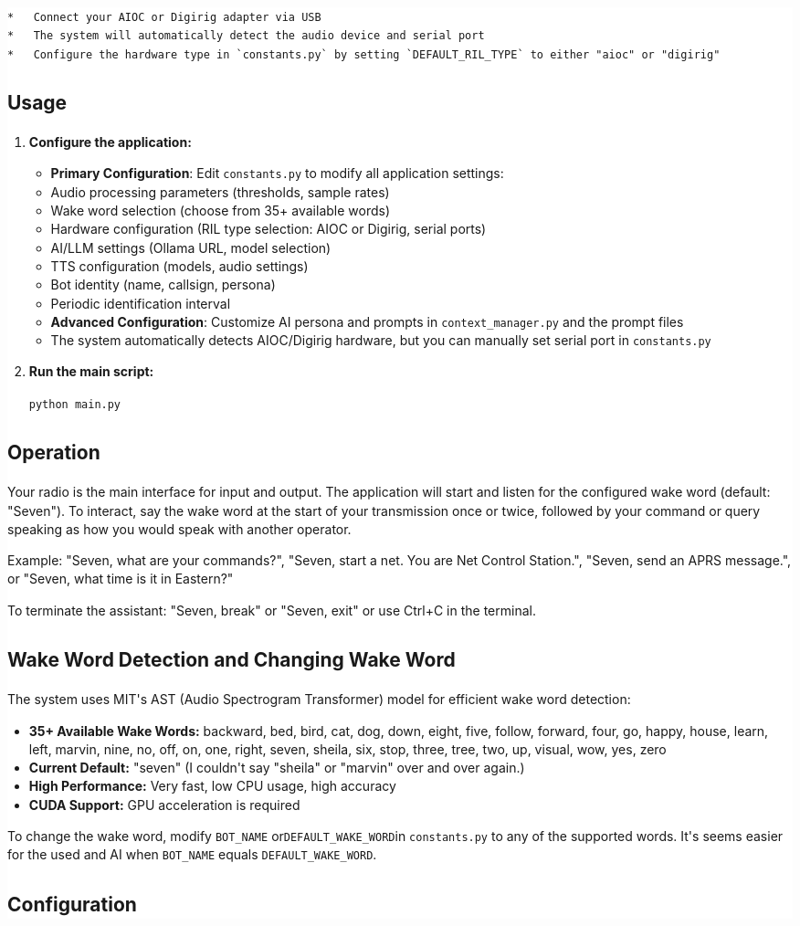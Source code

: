     *   Connect your AIOC or Digirig adapter via USB
    *   The system will automatically detect the audio device and serial port
    *   Configure the hardware type in `constants.py` by setting `DEFAULT_RIL_TYPE` to either "aioc" or "digirig"

## Usage

1.  **Configure the application:**
    *   **Primary Configuration**: Edit `constants.py` to modify all application settings:
      - Audio processing parameters (thresholds, sample rates)
      - Wake word selection (choose from 35+ available words)
      - Hardware configuration (RIL type selection: AIOC or Digirig, serial ports)
      - AI/LLM settings (Ollama URL, model selection)
      - TTS configuration (models, audio settings)
      - Bot identity (name, callsign, persona)
      - Periodic identification interval
    *   **Advanced Configuration**: Customize AI persona and prompts in `context_manager.py` and the prompt files
    *   The system automatically detects AIOC/Digirig hardware, but you can manually set serial port in `constants.py`

2.  **Run the main script:**
    ```bash
    python main.py
    ```

## Operation

Your radio is the main interface for input and output. The application will start and listen for the configured wake word (default: "Seven"). To interact, say the wake word at the start of your transmission once or twice, followed by your command or query speaking as how you would speak with another operator.

Example: "Seven, what are your commands?", "Seven, start a net. You are Net Control Station.", "Seven, send an APRS message.", or "Seven, what time is it in Eastern?"

To terminate the assistant: "Seven, break" or "Seven, exit" or use Ctrl+C in the terminal.

## Wake Word Detection and Changing Wake Word

The system uses MIT's AST (Audio Spectrogram Transformer) model for efficient wake word detection:

- **35+ Available Wake Words:** backward, bed, bird, cat, dog, down, eight, five, follow, forward, four, go, happy, house, learn, left, marvin, nine, no, off, on, one, right, seven, sheila, six, stop, three, tree, two, up, visual, wow, yes, zero
- **Current Default:** "seven" (I couldn't say "sheila" or "marvin" over and over again.)
- **High Performance:** Very fast, low CPU usage, high accuracy
- **CUDA Support:** GPU acceleration is required

To change the wake word, modify `BOT_NAME` or`DEFAULT_WAKE_WORD`in `constants.py` to any of the supported words. It's seems easier for the used and AI when `BOT_NAME` equals `DEFAULT_WAKE_WORD`.

## Configuration
